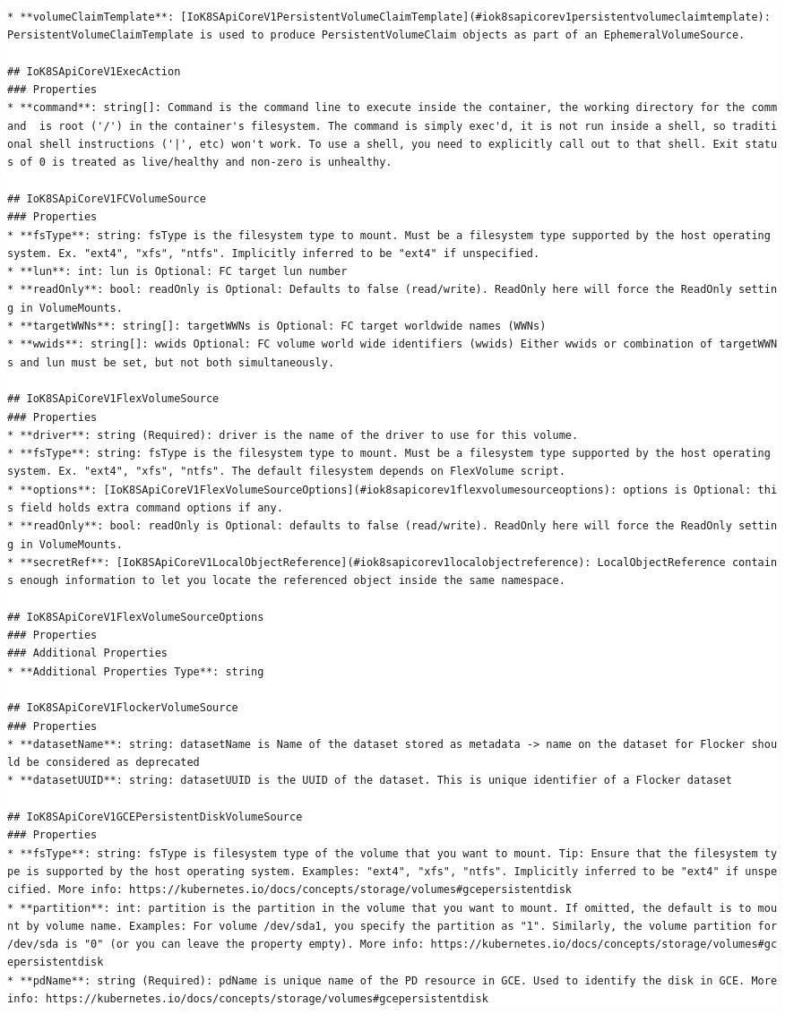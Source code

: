 ``` <quantity>        ::= <signedNumber><suffix>
* **volumeClaimTemplate**: [IoK8SApiCoreV1PersistentVolumeClaimTemplate](#iok8sapicorev1persistentvolumeclaimtemplate): PersistentVolumeClaimTemplate is used to produce PersistentVolumeClaim objects as part of an EphemeralVolumeSource.

## IoK8SApiCoreV1ExecAction
### Properties
* **command**: string[]: Command is the command line to execute inside the container, the working directory for the command  is root ('/') in the container's filesystem. The command is simply exec'd, it is not run inside a shell, so traditional shell instructions ('|', etc) won't work. To use a shell, you need to explicitly call out to that shell. Exit status of 0 is treated as live/healthy and non-zero is unhealthy.

## IoK8SApiCoreV1FCVolumeSource
### Properties
* **fsType**: string: fsType is the filesystem type to mount. Must be a filesystem type supported by the host operating system. Ex. "ext4", "xfs", "ntfs". Implicitly inferred to be "ext4" if unspecified.
* **lun**: int: lun is Optional: FC target lun number
* **readOnly**: bool: readOnly is Optional: Defaults to false (read/write). ReadOnly here will force the ReadOnly setting in VolumeMounts.
* **targetWWNs**: string[]: targetWWNs is Optional: FC target worldwide names (WWNs)
* **wwids**: string[]: wwids Optional: FC volume world wide identifiers (wwids) Either wwids or combination of targetWWNs and lun must be set, but not both simultaneously.

## IoK8SApiCoreV1FlexVolumeSource
### Properties
* **driver**: string (Required): driver is the name of the driver to use for this volume.
* **fsType**: string: fsType is the filesystem type to mount. Must be a filesystem type supported by the host operating system. Ex. "ext4", "xfs", "ntfs". The default filesystem depends on FlexVolume script.
* **options**: [IoK8SApiCoreV1FlexVolumeSourceOptions](#iok8sapicorev1flexvolumesourceoptions): options is Optional: this field holds extra command options if any.
* **readOnly**: bool: readOnly is Optional: defaults to false (read/write). ReadOnly here will force the ReadOnly setting in VolumeMounts.
* **secretRef**: [IoK8SApiCoreV1LocalObjectReference](#iok8sapicorev1localobjectreference): LocalObjectReference contains enough information to let you locate the referenced object inside the same namespace.

## IoK8SApiCoreV1FlexVolumeSourceOptions
### Properties
### Additional Properties
* **Additional Properties Type**: string

## IoK8SApiCoreV1FlockerVolumeSource
### Properties
* **datasetName**: string: datasetName is Name of the dataset stored as metadata -> name on the dataset for Flocker should be considered as deprecated
* **datasetUUID**: string: datasetUUID is the UUID of the dataset. This is unique identifier of a Flocker dataset

## IoK8SApiCoreV1GCEPersistentDiskVolumeSource
### Properties
* **fsType**: string: fsType is filesystem type of the volume that you want to mount. Tip: Ensure that the filesystem type is supported by the host operating system. Examples: "ext4", "xfs", "ntfs". Implicitly inferred to be "ext4" if unspecified. More info: https://kubernetes.io/docs/concepts/storage/volumes#gcepersistentdisk
* **partition**: int: partition is the partition in the volume that you want to mount. If omitted, the default is to mount by volume name. Examples: For volume /dev/sda1, you specify the partition as "1". Similarly, the volume partition for /dev/sda is "0" (or you can leave the property empty). More info: https://kubernetes.io/docs/concepts/storage/volumes#gcepersistentdisk
* **pdName**: string (Required): pdName is unique name of the PD resource in GCE. Used to identify the disk in GCE. More info: https://kubernetes.io/docs/concepts/storage/volumes#gcepersistentdisk
```